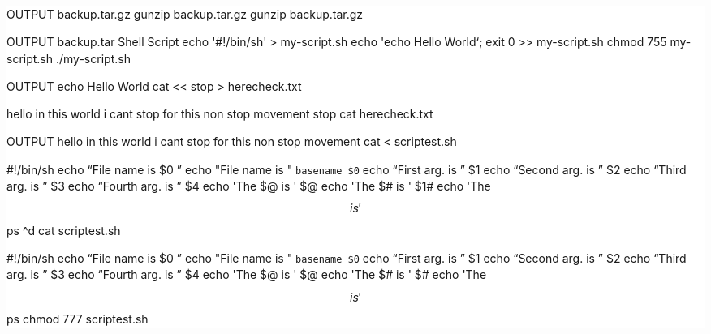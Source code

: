 OUTPUT
 backup.tar.gz
gunzip backup.tar.gz
gunzip backup.tar.gz

OUTPUT
backup.tar
Shell Script
echo '#!/bin/sh' > my-script.sh
echo 'echo Hello World‘; exit 0 >> my-script.sh
chmod 755 my-script.sh ./my-script.sh

OUTPUT
echo Hello World
cat << stop > herecheck.txt

hello in this world
i cant stop
for this non stop movement
stop
cat herecheck.txt

OUTPUT
hello in this world
i cant stop
for this non stop movement
cat < scriptest.sh

\#!/bin/sh
echo “File name is $0 ”
echo "File name is " `basename $0`
echo “First arg. is ” $1
echo “Second arg. is ” $2
echo “Third arg. is ” $3
echo “Fourth arg. is ” $4
echo 'The $@ is ' $@
echo 'The $\# is ' $1#
echo 'The $$ is ' $$
ps
^d
cat scriptest.sh

\#!/bin/sh
echo “File name is $0 ”
echo "File name is " `basename $0`
echo “First arg. is ” $1
echo “Second arg. is ” $2
echo “Third arg. is ” $3
echo “Fourth arg. is ” $4
echo 'The $@ is ' $@
echo 'The $\# is ' $\#
echo 'The $$ is ' $$
ps
chmod 777 scriptest.sh
